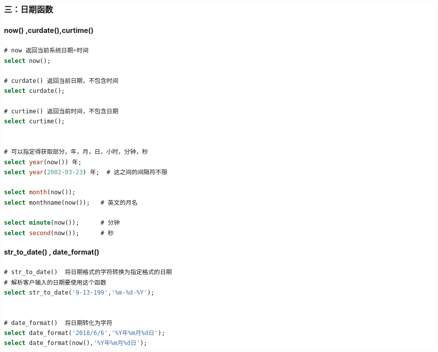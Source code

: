 ### 三：日期函数

#### now() ,curdate(),curtime()

```SQL
# now 返回当前系统日期+时间
select now();
 
# curdate() 返回当前日期，不包含时间
select curdate();

# curtime() 返回当前时间，不包含日期
select curtime();
 
 
# 可以指定得获取部分，年，月，日，小时，分钟，秒
select year(now()) 年;
select year(2002-03-23) 年;  # 这之间的间隔符不限
 
select month(now()); 
select monthname(now());   # 英文的月名

select minute(now());      # 分钟
select second(now());      # 秒
```


#### str_to_date() , date_format()

```SQL
# str_to_date()  将日期格式的字符转换为指定格式的日期
# 解析客户输入的日期要使用这个函数
select str_to_date('9-13-199','%m-%d-%Y');


# date_format()  将日期转化为字符
select date_format('2018/6/6','%Y年%m月%d日');
select date_format(now(),'%Y年%m月%d日');

```

